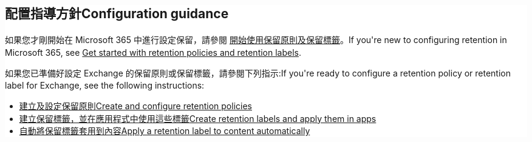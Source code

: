 ## <a name="configuration-guidance"></a><span data-ttu-id="22b51-177">配置指導方針</span><span class="sxs-lookup"><span data-stu-id="22b51-177">Configuration guidance</span></span>

<span data-ttu-id="22b51-178">如果您才剛開始在 Microsoft 365 中進行設定保留，請參閱 [開始使用保留原則及保留標籤](get-started-with-retention.md)。</span><span class="sxs-lookup"><span data-stu-id="22b51-178">If you're new to configuring retention in Microsoft 365, see [Get started with retention policies and retention labels](get-started-with-retention.md).</span></span>

<span data-ttu-id="22b51-179">如果您已準備好設定 Exchange 的保留原則或保留標籤，請參閱下列指示:</span><span class="sxs-lookup"><span data-stu-id="22b51-179">If you're ready to configure a retention policy or retention label for Exchange, see the following instructions:</span></span>
- [<span data-ttu-id="22b51-180">建立及設定保留原則</span><span class="sxs-lookup"><span data-stu-id="22b51-180">Create and configure retention policies</span></span>](create-retention-policies.md)
- [<span data-ttu-id="22b51-181">建立保留標籤，並在應用程式中使用這些標籤</span><span class="sxs-lookup"><span data-stu-id="22b51-181">Create retention labels and apply them in apps</span></span>](create-apply-retention-labels.md)
- [<span data-ttu-id="22b51-182">自動將保留標籤套用到內容</span><span class="sxs-lookup"><span data-stu-id="22b51-182">Apply a retention label to content automatically</span></span>](apply-retention-labels-automatically.md)
